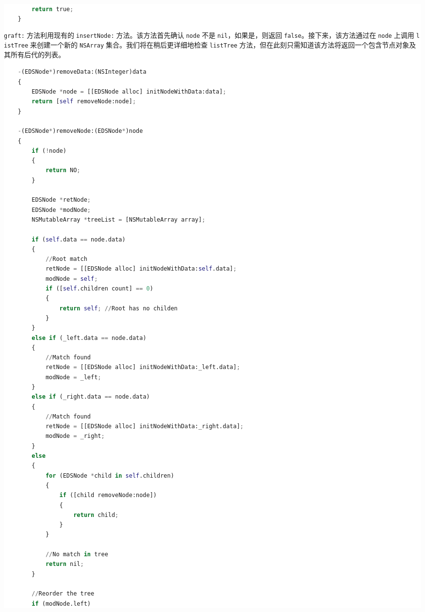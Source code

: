 ```py
        return true; 
    } 

```

`graft:` 方法利用现有的 `insertNode:` 方法。该方法首先确认 `node` 不是 `nil`，如果是，则返回 `false`。接下来，该方法通过在 `node` 上调用 `listTree` 来创建一个新的 `NSArray` 集合。我们将在稍后更详细地检查 `listTree` 方法，但在此刻只需知道该方法将返回一个包含节点对象及其所有后代的列表。

```py
    -(EDSNode*)removeData:(NSInteger)data 
    { 
        EDSNode *node = [[EDSNode alloc] initNodeWithData:data]; 
        return [self removeNode:node]; 
    } 

    -(EDSNode*)removeNode:(EDSNode*)node 
    { 
        if (!node) 
        { 
            return NO; 
        } 

        EDSNode *retNode; 
        EDSNode *modNode; 
        NSMutableArray *treeList = [NSMutableArray array]; 

        if (self.data == node.data) 
        { 
            //Root match 
            retNode = [[EDSNode alloc] initNodeWithData:self.data]; 
            modNode = self; 
            if ([self.children count] == 0) 
            { 
                return self; //Root has no childen 
            } 
        } 
        else if (_left.data == node.data) 
        { 
            //Match found 
            retNode = [[EDSNode alloc] initNodeWithData:_left.data]; 
            modNode = _left; 
        } 
        else if (_right.data == node.data) 
        { 
            //Match found 
            retNode = [[EDSNode alloc] initNodeWithData:_right.data]; 
            modNode = _right; 
        } 
        else 
        { 
            for (EDSNode *child in self.children) 
            { 
                if ([child removeNode:node]) 
                { 
                    return child; 
                } 
            } 

            //No match in tree 
            return nil; 
        } 

        //Reorder the tree 
        if (modNode.left) 
```